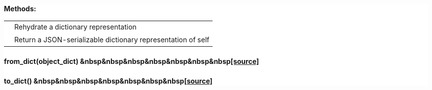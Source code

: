<div class="fourteen down "><ReactMarkdown children='If retval_keyword is specified, the return value of func will be passed during workflow execution as an argument to the electron corresponding to the parameter of the same name.'/></div>
<div class="up fourteen down"><ReactMarkdown children='NOTES'/></div>
<div class="up fourteen"><ReactMarkdown children='Electron parameters to be injected during execution must have default parameter values.'/></div>
<div class="up fourteen"><ReactMarkdown children='It is the user’s responsibility to ensure that retval_keyword is actually a parameter of the electron. Unexpected behavior may occur otherwise.'/></div>

**Methods:**

<table class="tables up down">
  <tr>
    <td><ReactMarkdown children='[`from_dict`](/docs/user-documentation/api-reference/taskhelpers#from_dictobject_dict-source-3)(object_dict)  '/></td>
    <td>Rehydrate a dictionary representation  </td>
  </tr>
    <tr>
    <td><ReactMarkdown children=' [`to_dict`](/docs/user-documentation/api-reference/taskhelpers#to_dict-source-3)()'/></td>
    <td>Return a JSON-serializable dictionary representation of self</td>
  </tr>
</table>

#### <span class="bold">from_dict</span>(object_dict) &nbsp&nbsp&nbsp&nbsp&nbsp&nbsp&nbsp[[source]](/docs/user-documentation/api-reference/scode-depscall)

<div class="space up fourteen"><Noindentation md='Rehydrate a dictionary representation'/></div>

<div class="eighteen highlight2 up space"><Noindentation md='**Parameters**'/></div>
<div class="space1 up fourteen"><Noindentation md='object_dict – a dictionary representation returned by to_dict'/></div>

<div class="eighteen highlight2 up space"><Noindentation md='**Return Type**'/></div>
<div class="space1 up fourteen"><Noindentation md='[`DepsCall`](/docs/user-documentation/api-reference/taskhelpers#class-covalent_workflowdepscalldepscallfuncnone-args-kwargs--retval_keyword-override_reserved_retval_keysfalse)'/></div>

<div class="eighteen highlight2 up space"><Noindentation md='**Returns**'/></div>
<div class="space1 up fourteen"><Noindentation md='self'/></div>
<div class="space up fourteen down"><Noindentation md='Instance attributes will be overwritten.'/></div>

#### <span class="bold">to_dict</span>() &nbsp&nbsp&nbsp&nbsp&nbsp&nbsp&nbsp[[source]](/docs/user-documentation/api-reference/scode-depscall)

<div class="space up fourteen"><ReactMarkdown children='Return a JSON-serializable dictionary representation of self'/></div>

<div class="eighteen highlight2 up space"><Noindentation md='**Return Type**'/></div>
<div class="space1 up fourteen"><ReactMarkdown children='`dict`'/></div>
